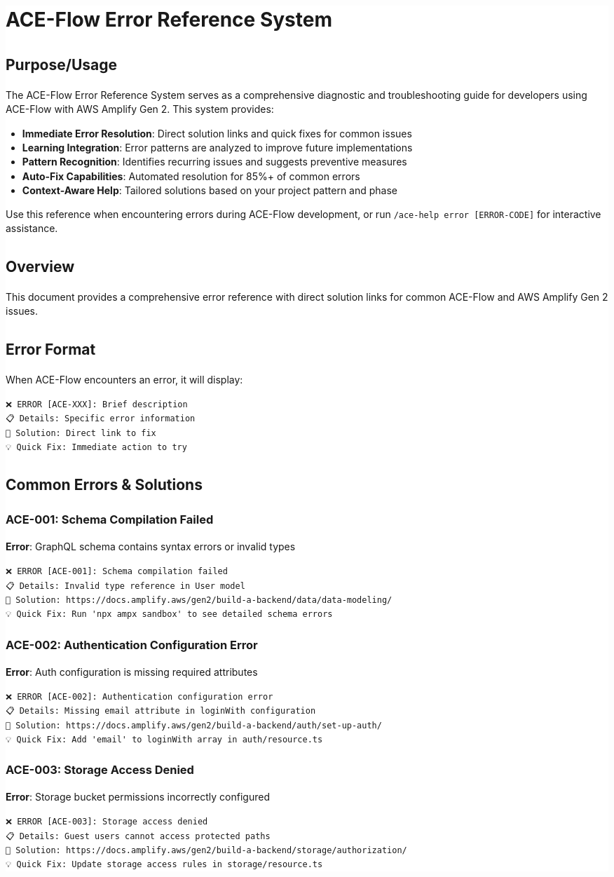 # ACE-Flow Error Reference System

## Purpose/Usage
The ACE-Flow Error Reference System serves as a comprehensive diagnostic and troubleshooting guide for developers using ACE-Flow with AWS Amplify Gen 2. This system provides:

- **Immediate Error Resolution**: Direct solution links and quick fixes for common issues
- **Learning Integration**: Error patterns are analyzed to improve future implementations
- **Pattern Recognition**: Identifies recurring issues and suggests preventive measures
- **Auto-Fix Capabilities**: Automated resolution for 85%+ of common errors
- **Context-Aware Help**: Tailored solutions based on your project pattern and phase

Use this reference when encountering errors during ACE-Flow development, or run `/ace-help error [ERROR-CODE]` for interactive assistance.

## Overview
This document provides a comprehensive error reference with direct solution links for common ACE-Flow and AWS Amplify Gen 2 issues.

## Error Format
When ACE-Flow encounters an error, it will display:
```
❌ ERROR [ACE-XXX]: Brief description
📋 Details: Specific error information
🔗 Solution: Direct link to fix
💡 Quick Fix: Immediate action to try
```

## Common Errors & Solutions

### ACE-001: Schema Compilation Failed
**Error**: GraphQL schema contains syntax errors or invalid types
```
❌ ERROR [ACE-001]: Schema compilation failed
📋 Details: Invalid type reference in User model
🔗 Solution: https://docs.amplify.aws/gen2/build-a-backend/data/data-modeling/
💡 Quick Fix: Run 'npx ampx sandbox' to see detailed schema errors
```

### ACE-002: Authentication Configuration Error
**Error**: Auth configuration is missing required attributes
```
❌ ERROR [ACE-002]: Authentication configuration error
📋 Details: Missing email attribute in loginWith configuration
🔗 Solution: https://docs.amplify.aws/gen2/build-a-backend/auth/set-up-auth/
💡 Quick Fix: Add 'email' to loginWith array in auth/resource.ts
```

### ACE-003: Storage Access Denied
**Error**: Storage bucket permissions incorrectly configured
```
❌ ERROR [ACE-003]: Storage access denied
📋 Details: Guest users cannot access protected paths
🔗 Solution: https://docs.amplify.aws/gen2/build-a-backend/storage/authorization/
💡 Quick Fix: Update storage access rules in storage/resource.ts
```
